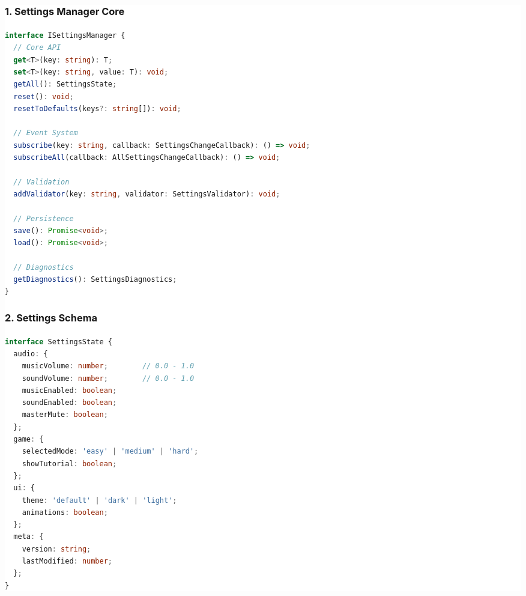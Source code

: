 ### 1. Settings Manager Core

```typescript
interface ISettingsManager {
  // Core API
  get<T>(key: string): T;
  set<T>(key: string, value: T): void;
  getAll(): SettingsState;
  reset(): void;
  resetToDefaults(keys?: string[]): void;
  
  // Event System
  subscribe(key: string, callback: SettingsChangeCallback): () => void;
  subscribeAll(callback: AllSettingsChangeCallback): () => void;
  
  // Validation
  addValidator(key: string, validator: SettingsValidator): void;
  
  // Persistence
  save(): Promise<void>;
  load(): Promise<void>;
  
  // Diagnostics
  getDiagnostics(): SettingsDiagnostics;
}
```

### 2. Settings Schema

```typescript
interface SettingsState {
  audio: {
    musicVolume: number;        // 0.0 - 1.0
    soundVolume: number;        // 0.0 - 1.0
    musicEnabled: boolean;
    soundEnabled: boolean;
    masterMute: boolean;
  };
  game: {
    selectedMode: 'easy' | 'medium' | 'hard';
    showTutorial: boolean;
  };
  ui: {
    theme: 'default' | 'dark' | 'light';
    animations: boolean;
  };
  meta: {
    version: string;
    lastModified: number;
  };
}
```
